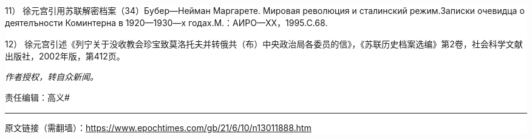   11） 徐元宫引用苏联解密档案（34）Бубер—Нейман Маргарете. Мировая революция и сталинский режим.Записки очевидца о деятелъности Коминтерна в 1920—1930—х годах.М.：АИРО—ХХ，1995.С.68.
 </p>
 <p>
  12） 徐元宫引述《列宁关于没收教会珍宝致莫洛托夫并转俄共（布）中央政治局各委员的信》，《苏联历史档案选编》第2卷，社会科学文献出版社，2002年版，第412页。
 </p>
 <p>
  <em>
   作者授权，转自众新闻。
  </em>
 </p>
 <p>
  责任编辑：高义#
 </p>
 
 <div id="below_article_ad">
 </div>
</div>


---

原文链接（需翻墙）：https://www.epochtimes.com/gb/21/6/10/n13011888.htm